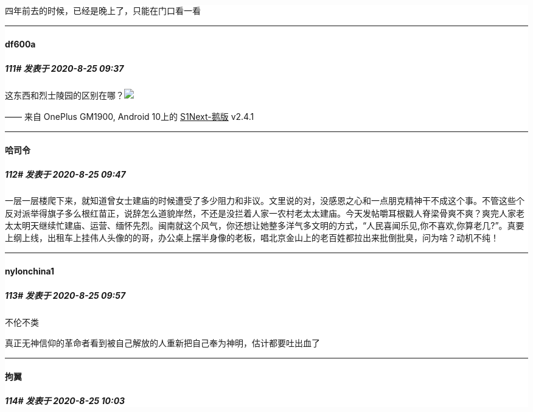 


四年前去的时候，已经是晚上了，只能在门口看一看







*****

####  df600a  
##### 111#       发表于 2020-8-25 09:37




这东西和烈士陵园的区别在哪？<img src="https://static.saraba1st.com/image/smiley/face2017/003.png" referrerpolicy="no-referrer">

—— 来自 OnePlus GM1900, Android 10上的 [S1Next-鹅版](https://github.com/ykrank/S1-Next/releases) v2.4.1







*****

####  哈司令  
##### 112#       发表于 2020-8-25 09:47




一层一层楼爬下来，就知道曾女士建庙的时候遭受了多少阻力和非议。文里说的对，没感恩之心和一点朋克精神干不成这个事。不管这些个反对派举得旗子多么根红苗正，说辞怎么道貌岸然，不还是没拦着人家一农村老太太建庙。今天发帖嚼耳根戳人脊梁骨爽不爽？爽完人家老太太明天继续忙建庙、运营、缅怀先烈。闽南就这个风气，你还想让她整多洋气多文明的方式，“人民喜闻乐见,你不喜欢,你算老几?”。真要上纲上线，出租车上挂伟人头像的的哥，办公桌上摆半身像的老板，唱北京金山上的老百姓都拉出来批倒批臭，问为啥？动机不纯！







*****

####  nylonchina1  
##### 113#       发表于 2020-8-25 09:57




不伦不类


真正无神信仰的革命者看到被自己解放的人重新把自己奉为神明，估计都要吐出血了







*****

####  拘翼  
##### 114#       发表于 2020-8-25 10:03
